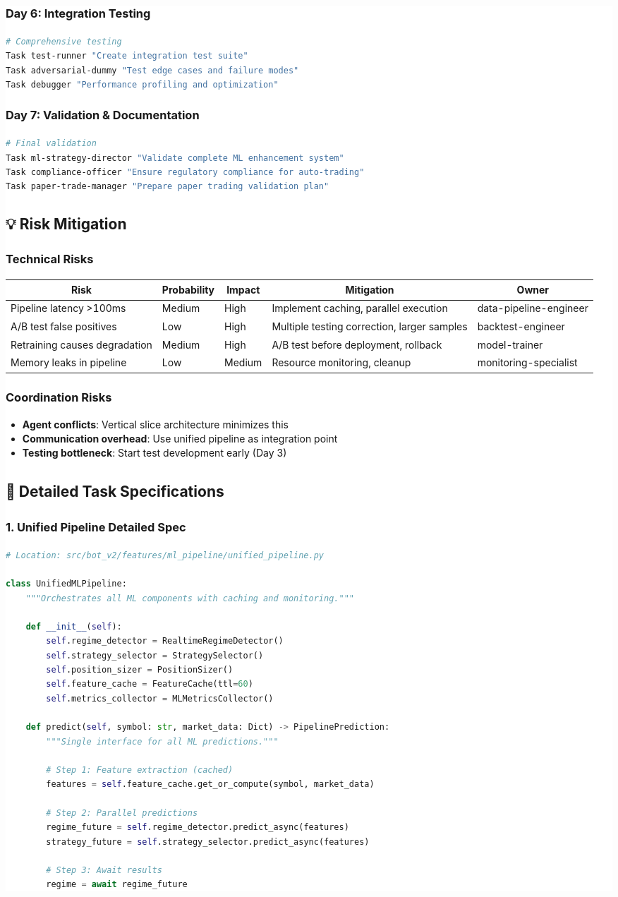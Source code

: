 ### Day 6: Integration Testing
```bash
# Comprehensive testing
Task test-runner "Create integration test suite"
Task adversarial-dummy "Test edge cases and failure modes"
Task debugger "Performance profiling and optimization"
```

### Day 7: Validation & Documentation
```bash
# Final validation
Task ml-strategy-director "Validate complete ML enhancement system"
Task compliance-officer "Ensure regulatory compliance for auto-trading"
Task paper-trade-manager "Prepare paper trading validation plan"
```

## 💡 Risk Mitigation

### Technical Risks
| Risk | Probability | Impact | Mitigation | Owner |
|------|------------|--------|------------|-------|
| Pipeline latency >100ms | Medium | High | Implement caching, parallel execution | data-pipeline-engineer |
| A/B test false positives | Low | High | Multiple testing correction, larger samples | backtest-engineer |
| Retraining causes degradation | Medium | High | A/B test before deployment, rollback | model-trainer |
| Memory leaks in pipeline | Low | Medium | Resource monitoring, cleanup | monitoring-specialist |

### Coordination Risks
- **Agent conflicts**: Vertical slice architecture minimizes this
- **Communication overhead**: Use unified pipeline as integration point
- **Testing bottleneck**: Start test development early (Day 3)

## 📝 Detailed Task Specifications

### 1. Unified Pipeline Detailed Spec
```python
# Location: src/bot_v2/features/ml_pipeline/unified_pipeline.py

class UnifiedMLPipeline:
    """Orchestrates all ML components with caching and monitoring."""
    
    def __init__(self):
        self.regime_detector = RealtimeRegimeDetector()
        self.strategy_selector = StrategySelector()
        self.position_sizer = PositionSizer()
        self.feature_cache = FeatureCache(ttl=60)
        self.metrics_collector = MLMetricsCollector()
    
    def predict(self, symbol: str, market_data: Dict) -> PipelinePrediction:
        """Single interface for all ML predictions."""
        
        # Step 1: Feature extraction (cached)
        features = self.feature_cache.get_or_compute(symbol, market_data)
        
        # Step 2: Parallel predictions
        regime_future = self.regime_detector.predict_async(features)
        strategy_future = self.strategy_selector.predict_async(features)
        
        # Step 3: Await results
        regime = await regime_future
```